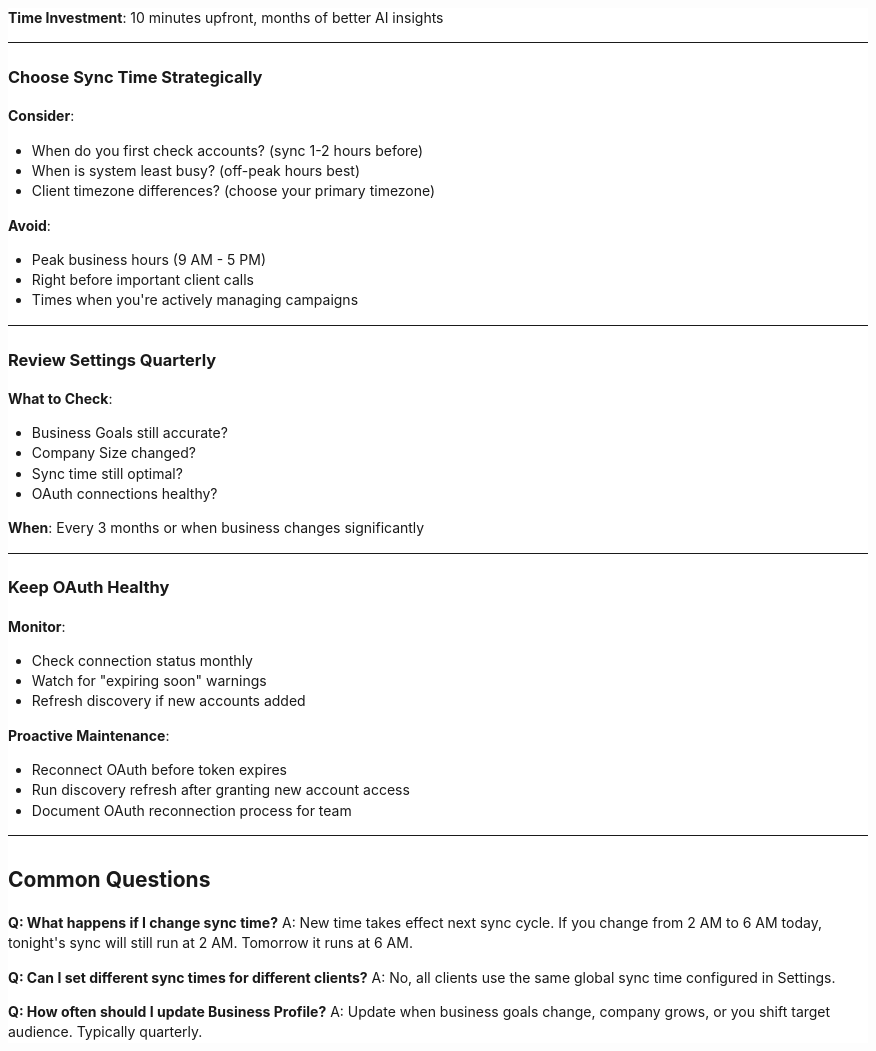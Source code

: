 **Time Investment**: 10 minutes upfront, months of better AI insights

---

### Choose Sync Time Strategically

**Consider**:
- When do you first check accounts? (sync 1-2 hours before)
- When is system least busy? (off-peak hours best)
- Client timezone differences? (choose your primary timezone)

**Avoid**:
- Peak business hours (9 AM - 5 PM)
- Right before important client calls
- Times when you're actively managing campaigns

---

### Review Settings Quarterly

**What to Check**:
- Business Goals still accurate?
- Company Size changed?
- Sync time still optimal?
- OAuth connections healthy?

**When**: Every 3 months or when business changes significantly

---

### Keep OAuth Healthy

**Monitor**:
- Check connection status monthly
- Watch for "expiring soon" warnings
- Refresh discovery if new accounts added

**Proactive Maintenance**:
- Reconnect OAuth before token expires
- Run discovery refresh after granting new account access
- Document OAuth reconnection process for team

---

## Common Questions

**Q: What happens if I change sync time?**
A: New time takes effect next sync cycle. If you change from 2 AM to 6 AM today, tonight's sync will still run at 2 AM. Tomorrow it runs at 6 AM.

**Q: Can I set different sync times for different clients?**
A: No, all clients use the same global sync time configured in Settings.

**Q: How often should I update Business Profile?**
A: Update when business goals change, company grows, or you shift target audience. Typically quarterly.
